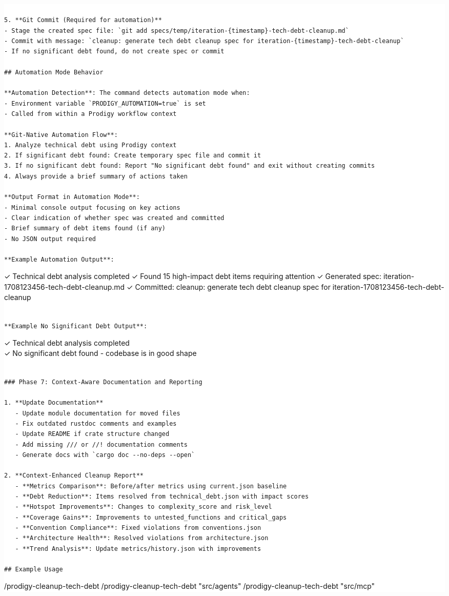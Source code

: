    ```

5. **Git Commit (Required for automation)**
   - Stage the created spec file: `git add specs/temp/iteration-{timestamp}-tech-debt-cleanup.md`
   - Commit with message: `cleanup: generate tech debt cleanup spec for iteration-{timestamp}-tech-debt-cleanup`
   - If no significant debt found, do not create spec or commit

## Automation Mode Behavior

**Automation Detection**: The command detects automation mode when:
- Environment variable `PRODIGY_AUTOMATION=true` is set
- Called from within a Prodigy workflow context

**Git-Native Automation Flow**:
1. Analyze technical debt using Prodigy context
2. If significant debt found: Create temporary spec file and commit it
3. If no significant debt found: Report "No significant debt found" and exit without creating commits
4. Always provide a brief summary of actions taken

**Output Format in Automation Mode**:
- Minimal console output focusing on key actions
- Clear indication of whether spec was created and committed
- Brief summary of debt items found (if any)
- No JSON output required

**Example Automation Output**:
```
✓ Technical debt analysis completed
✓ Found 15 high-impact debt items requiring attention
✓ Generated spec: iteration-1708123456-tech-debt-cleanup.md
✓ Committed: cleanup: generate tech debt cleanup spec for iteration-1708123456-tech-debt-cleanup
```

**Example No Significant Debt Output**:
```
✓ Technical debt analysis completed  
✓ No significant debt found - codebase is in good shape
```

### Phase 7: Context-Aware Documentation and Reporting

1. **Update Documentation**
   - Update module documentation for moved files
   - Fix outdated rustdoc comments and examples  
   - Update README if crate structure changed
   - Add missing /// or //! documentation comments
   - Generate docs with `cargo doc --no-deps --open`

2. **Context-Enhanced Cleanup Report**
   - **Metrics Comparison**: Before/after metrics using current.json baseline
   - **Debt Reduction**: Items resolved from technical_debt.json with impact scores
   - **Hotspot Improvements**: Changes to complexity_score and risk_level
   - **Coverage Gains**: Improvements to untested_functions and critical_gaps
   - **Convention Compliance**: Fixed violations from conventions.json
   - **Architecture Health**: Resolved violations from architecture.json
   - **Trend Analysis**: Update metrics/history.json with improvements

## Example Usage

```
/prodigy-cleanup-tech-debt
/prodigy-cleanup-tech-debt "src/agents"
/prodigy-cleanup-tech-debt "src/mcp"